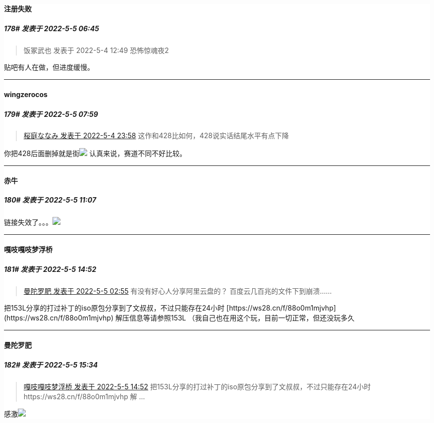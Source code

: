 ####  注册失败  
##### 178#       发表于 2022-5-5 06:45

<blockquote>饭冢武也 发表于 2022-5-4 12:49
恐怖惊魂夜2</blockquote>
贴吧有人在做，但进度缓慢。



*****

####  wingzerocos  
##### 179#       发表于 2022-5-5 07:59

<blockquote><a href="httphttps://bbs.saraba1st.com/2b/forum.php?mod=redirect&amp;goto=findpost&amp;pid=55695807&amp;ptid=2067252" target="_blank">桜庭ななみ 发表于 2022-5-4 23:58</a>
这作和428比如何，428说实话结尾水平有点下降</blockquote>
你把428后面删掉就是街<img src="https://static.saraba1st.com/image/smiley/face2017/043.png" referrerpolicy="no-referrer">
认真来说，赛道不同不好比较。



*****

####  赤牛  
##### 180#       发表于 2022-5-5 11:07

链接失效了。。。<img src="https://static.saraba1st.com/image/smiley/face2017/135.png" referrerpolicy="no-referrer">



*****

####  嘎吱嘎吱梦浮桥  
##### 181#       发表于 2022-5-5 14:52

<blockquote><a href="httphttps://bbs.saraba1st.com/2b/forum.php?mod=redirect&amp;goto=findpost&amp;pid=55696665&amp;ptid=2067252" target="_blank">曼陀罗肥 发表于 2022-5-5 02:55</a>
有没有好心人分享阿里云盘的？
百度云几百兆的文件下到崩溃……</blockquote>
把153L分享的打过补丁的iso原包分享到了文叔叔，不过只能存在24小时
[https://ws28.cn/f/88o0m1mjvhp](https://ws28.cn/f/88o0m1mjvhp) 
解压信息等请参照153L
（我自己也在用这个玩，目前一切正常，但还没玩多久



*****

####  曼陀罗肥  
##### 182#       发表于 2022-5-5 15:34

<blockquote><a href="httphttps://bbs.saraba1st.com/2b/forum.php?mod=redirect&amp;goto=findpost&amp;pid=55701999&amp;ptid=2067252" target="_blank">嘎吱嘎吱梦浮桥 发表于 2022-5-5 14:52</a>
把153L分享的打过补丁的iso原包分享到了文叔叔，不过只能存在24小时
https://ws28.cn/f/88o0m1mjvhp 
解 ...</blockquote>
感激<img src="https://static.saraba1st.com/image/smiley/face2017/075.png" referrerpolicy="no-referrer">
